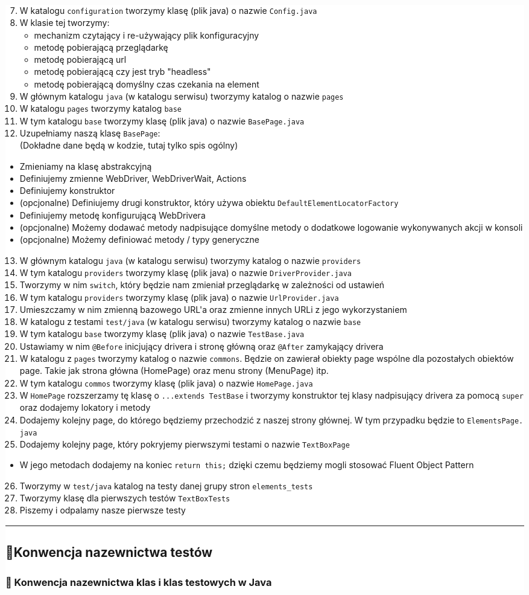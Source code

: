 7. W katalogu `configuration` tworzymy klasę (plik java) o nazwie `Config.java`
8. W klasie tej tworzymy:
   - mechanizm czytający i re-używający plik konfiguracyjny
   - metodę pobierającą przeglądarkę
   - metodę pobierającą url
   - metodę pobierającą czy jest tryb "headless"
   - metodę pobierającą domyślny czas czekania na element
9. W głównym katalogu `java` (w katalogu serwisu) tworzymy katalog o nazwie `pages`
10. W katalogu `pages` tworzymy katalog `base`
11. W tym katalogu `base` tworzymy klasę (plik java) o nazwie `BasePage.java`
12. Uzupełniamy naszą klasę `BasePage`:  
    (Dokładne dane będą w kodzie, tutaj tylko spis ogólny)
   - Zmieniamy na klasę abstrakcyjną
   - Definiujemy zmienne WebDriver, WebDriverWait, Actions
   - Definiujemy konstruktor
   - (opcjonalne) Definiujemy drugi konstruktor, który używa obiektu `DefaultElementLocatorFactory`
   - Definiujemy metodę konfigurującą WebDrivera
   - (opcjonalne) Możemy dodawać metody nadpisujące domyślne metody o dodatkowe logowanie wykonywanych akcji w konsoli
   - (opcjonalne) Możemy definiować metody / typy generyczne <T>
13. W głównym katalogu `java` (w katalogu serwisu) tworzymy katalog o nazwie `providers`
14. W tym katalogu `providers` tworzymy klasę (plik java) o nazwie `DriverProvider.java`
15. Tworzymy w nim `switch`, który będzie nam zmieniał przeglądarkę w zależności od ustawień
16. W tym katalogu `providers` tworzymy klasę (plik java) o nazwie `UrlProvider.java`
17. Umieszczamy w nim zmienną bazowego URL'a oraz zmienne innych URLi z jego wykorzystaniem
18. W katalogu z testami `test/java` (w katalogu serwisu) tworzymy katalog o nazwie `base`
19. W tym katalogu `base` tworzymy klasę (plik java) o nazwie `TestBase.java`
20. Ustawiamy w nim `@Before` inicjujący drivera i stronę główną oraz `@After` zamykający drivera
21. W katalogu z `pages` tworzymy katalog o nazwie `commons`. Będzie on zawierał obiekty page wspólne dla pozostałych obiektów page. Takie jak strona główna (HomePage) oraz menu strony (MenuPage) itp.
22. W tym katalogu `commos` tworzymy klasę (plik java) o nazwie `HomePage.java`
23. W `HomePage` rozszerzamy tę klasę o `...extends TestBase` i tworzymy konstruktor tej klasy nadpisujący drivera za pomocą `super` oraz dodajemy lokatory i metody
24. Dodajemy kolejny page, do którego będziemy przechodzić z naszej strony głównej. W tym przypadku będzie to `ElementsPage.java`
25. Dodajemy kolejny page, który pokryjemy pierwszymi testami o nazwie `TextBoxPage`
   - W jego metodach dodajemy na koniec `return this;` dzięki czemu będziemy mogli stosować Fluent Object Pattern
26. Tworzymy w `test/java` katalog na testy danej grupy stron `elements_tests`
27. Tworzymy klasę dla pierwszych testów `TextBoxTests`
28. Piszemy i odpalamy nasze pierwsze testy

---

## 📄Konwencja nazewnictwa testów <a name="name_convention_tests"></a>

### **📌 Konwencja nazewnictwa klas i klas testowych w Java**
